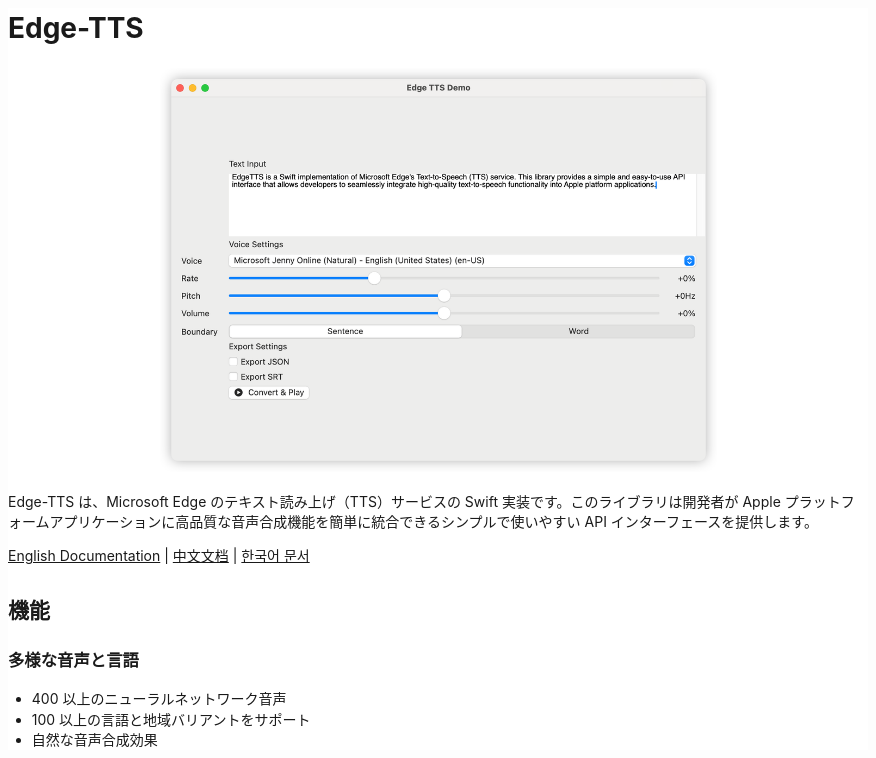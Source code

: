 # Edge-TTS

<p align="center">
<img src="./demo_app.png" alt="Edge-TTS" title="Edge-TTS" width="557"/>
</p>

Edge-TTS は、Microsoft Edge のテキスト読み上げ（TTS）サービスの Swift 実装です。このライブラリは開発者が Apple プラットフォームアプリケーションに高品質な音声合成機能を簡単に統合できるシンプルで使いやすい API インターフェースを提供します。

[English Documentation](README.md) | [中文文档](README_CN.md) | [한국어 문서](README_KR.md)

## 機能

### 多様な音声と言語

- 400 以上のニューラルネットワーク音声
- 100 以上の言語と地域バリアントをサポート
- 自然な音声合成効果
